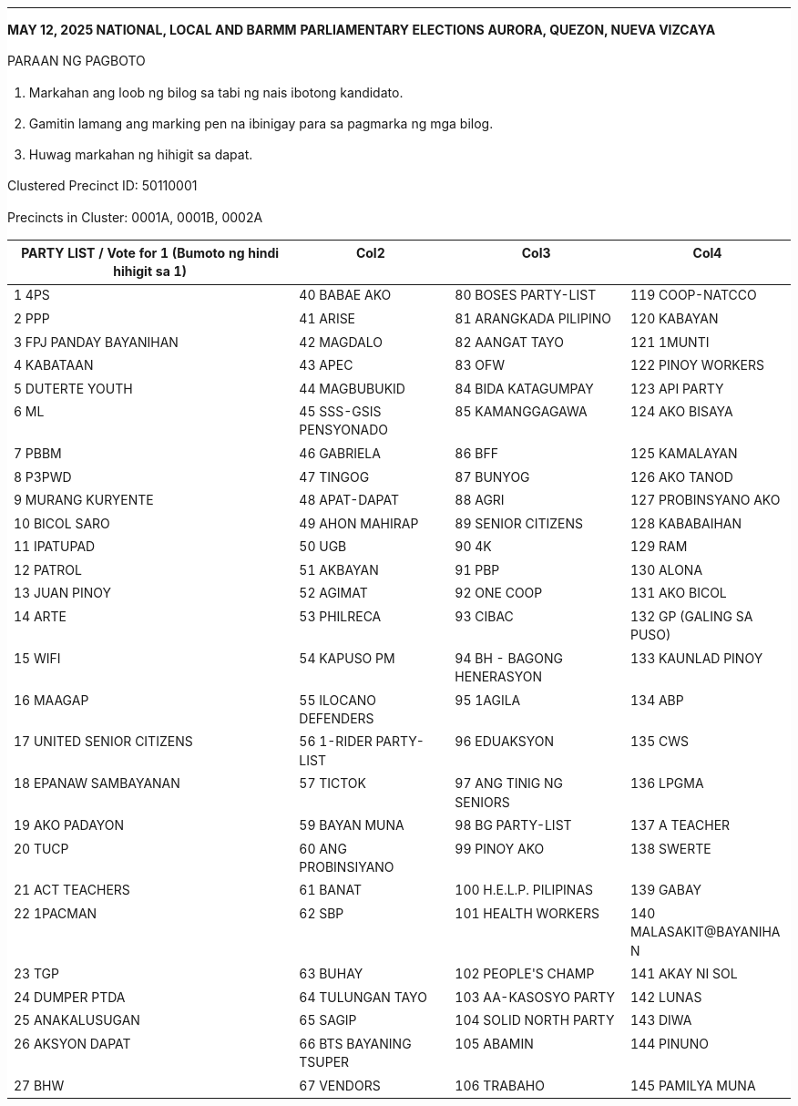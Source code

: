 -----

**MAY 12, 2025 NATIONAL, LOCAL AND BARMM**
**PARLIAMENTARY ELECTIONS**
**AURORA, QUEZON, NUEVA VIZCAYA**

PARAAN NG PAGBOTO

1. Markahan ang loob ng bilog sa tabi ng nais ibotong kandidato.

2. Gamitin lamang ang marking pen na ibinigay para sa pagmarka ng mga bilog.

3. Huwag markahan ng hihigit sa dapat.


Clustered Precinct ID: 50110001

Precincts in Cluster:
0001A, 0001B, 0002A

|PARTY LIST / Vote for 1 (Bumoto ng hindi hihigit sa 1)|Col2|Col3|Col4|
|---|---|---|---|
|1 4PS|40 BABAE AKO|80 BOSES PARTY-LIST|119 COOP-NATCCO|
|2 PPP|41 ARISE|81 ARANGKADA PILIPINO|120 KABAYAN|
|3 FPJ PANDAY BAYANIHAN|42 MAGDALO|82 AANGAT TAYO|121 1MUNTI|
|4 KABATAAN|43 APEC|83 OFW|122 PINOY WORKERS|
|5 DUTERTE YOUTH|44 MAGBUBUKID|84 BIDA KATAGUMPAY|123 API PARTY|
|6 ML|45 SSS-GSIS PENSYONADO|85 KAMANGGAGAWA|124 AKO BISAYA|
|7 PBBM|46 GABRIELA|86 BFF|125 KAMALAYAN|
|8 P3PWD|47 TINGOG|87 BUNYOG|126 AKO TANOD|
|9 MURANG KURYENTE|48 APAT-DAPAT|88 AGRI|127 PROBINSYANO AKO|
|10 BICOL SARO|49 AHON MAHIRAP|89 SENIOR CITIZENS|128 KABABAIHAN|
|11 IPATUPAD|50 UGB|90 4K|129 RAM|
|12 PATROL|51 AKBAYAN|91 PBP|130 ALONA|
|13 JUAN PINOY|52 AGIMAT|92 ONE COOP|131 AKO BICOL|
|14 ARTE|53 PHILRECA|93 CIBAC|132 GP (GALING SA PUSO)|
|15 WIFI|54 KAPUSO PM|94 BH - BAGONG HENERASYON|133 KAUNLAD PINOY|
|16 MAAGAP|55 ILOCANO DEFENDERS|95 1AGILA|134 ABP|
|17 UNITED SENIOR CITIZENS|56 1-RIDER PARTY-LIST|96 EDUAKSYON|135 CWS|
|18 EPANAW SAMBAYANAN|57 TICTOK|97 ANG TINIG NG SENIORS|136 LPGMA|
|19 AKO PADAYON|59 BAYAN MUNA|98 BG PARTY-LIST|137 A TEACHER|
|20 TUCP|60 ANG PROBINSIYANO|99 PINOY AKO|138 SWERTE|
|21 ACT TEACHERS|61 BANAT|100 H.E.L.P. PILIPINAS|139 GABAY|
|22 1PACMAN|62 SBP|101 HEALTH WORKERS|140 MALASAKIT@BAYANIHAN|
|23 TGP|63 BUHAY|102 PEOPLE'S CHAMP|141 AKAY NI SOL|
|24 DUMPER PTDA|64 TULUNGAN TAYO|103 AA-KASOSYO PARTY|142 LUNAS|
|25 ANAKALUSUGAN|65 SAGIP|104 SOLID NORTH PARTY|143 DIWA|
|26 AKSYON DAPAT|66 BTS BAYANING TSUPER|105 ABAMIN|144 PINUNO|
|27 BHW|67 VENDORS|106 TRABAHO|145 PAMILYA MUNA|